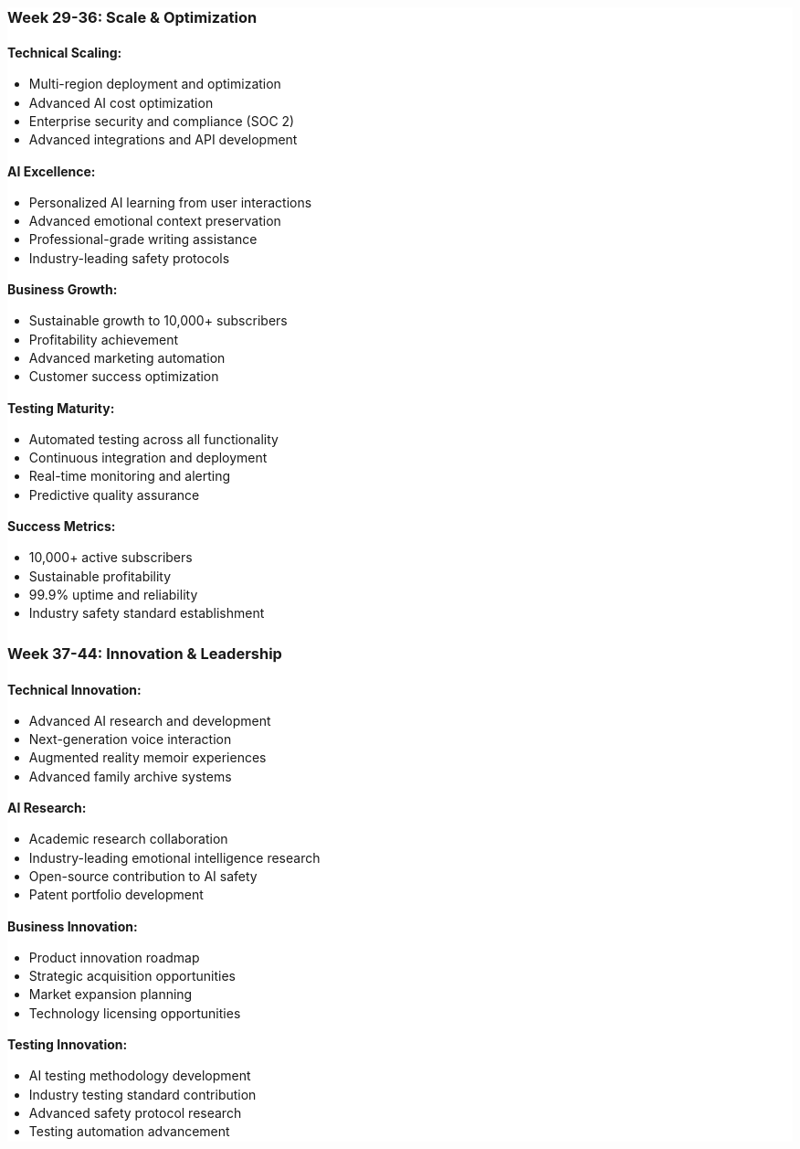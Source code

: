 ### Week 29-36: Scale & Optimization
**Technical Scaling:**
- Multi-region deployment and optimization
- Advanced AI cost optimization
- Enterprise security and compliance (SOC 2)
- Advanced integrations and API development

**AI Excellence:**
- Personalized AI learning from user interactions
- Advanced emotional context preservation
- Professional-grade writing assistance
- Industry-leading safety protocols

**Business Growth:**
- Sustainable growth to 10,000+ subscribers
- Profitability achievement
- Advanced marketing automation
- Customer success optimization

**Testing Maturity:**
- Automated testing across all functionality
- Continuous integration and deployment
- Real-time monitoring and alerting
- Predictive quality assurance

**Success Metrics:**
- 10,000+ active subscribers
- Sustainable profitability
- 99.9% uptime and reliability
- Industry safety standard establishment

### Week 37-44: Innovation & Leadership
**Technical Innovation:**
- Advanced AI research and development
- Next-generation voice interaction
- Augmented reality memoir experiences
- Advanced family archive systems

**AI Research:**
- Academic research collaboration
- Industry-leading emotional intelligence research
- Open-source contribution to AI safety
- Patent portfolio development

**Business Innovation:**
- Product innovation roadmap
- Strategic acquisition opportunities
- Market expansion planning
- Technology licensing opportunities

**Testing Innovation:**
- AI testing methodology development
- Industry testing standard contribution
- Advanced safety protocol research
- Testing automation advancement
